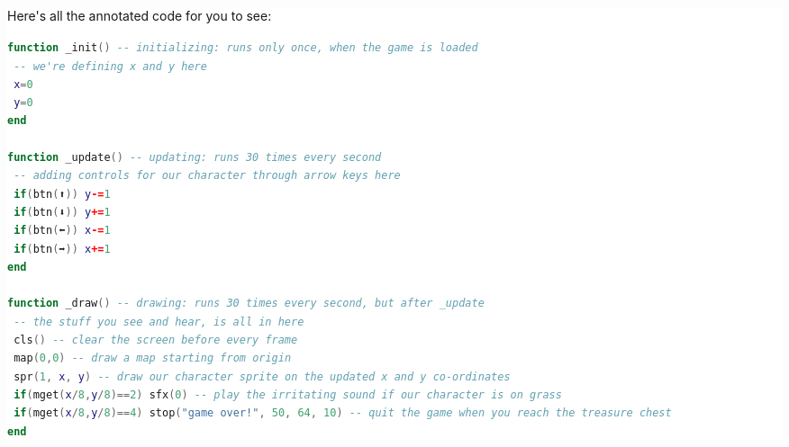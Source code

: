 Here's all the annotated code for you to see:

```lua
function _init() -- initializing: runs only once, when the game is loaded
 -- we're defining x and y here
 x=0
 y=0
end

function _update() -- updating: runs 30 times every second
 -- adding controls for our character through arrow keys here
 if(btn(⬆️)) y-=1
 if(btn(⬇️)) y+=1
 if(btn(⬅️)) x-=1
 if(btn(➡️)) x+=1
end

function _draw() -- drawing: runs 30 times every second, but after _update
 -- the stuff you see and hear, is all in here
 cls() -- clear the screen before every frame
 map(0,0) -- draw a map starting from origin
 spr(1, x, y) -- draw our character sprite on the updated x and y co-ordinates
 if(mget(x/8,y/8)==2) sfx(0) -- play the irritating sound if our character is on grass
 if(mget(x/8,y/8)==4) stop("game over!", 50, 64, 10) -- quit the game when you reach the treasure chest
end
```
